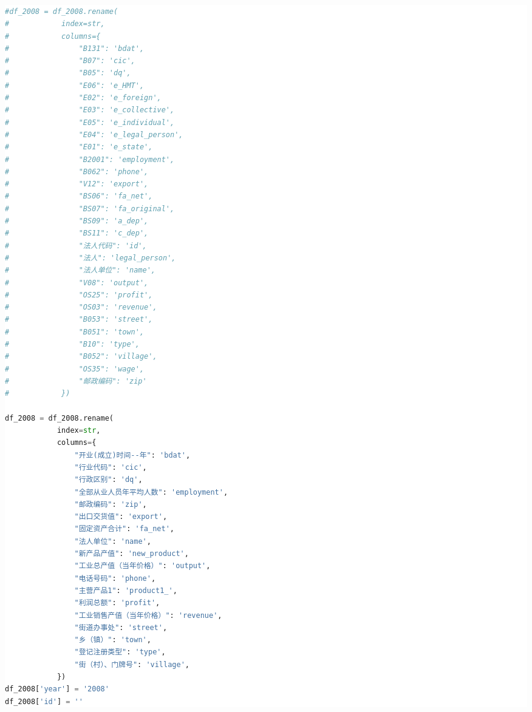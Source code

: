 ```python Collapsed="false"
#df_2008 = df_2008.rename(
#            index=str,
#            columns={
#                "B131": 'bdat',
#                "B07": 'cic',
#                "B05": 'dq',
#                "E06": 'e_HMT',
#                "E02": 'e_foreign',
#                "E03": 'e_collective',
#                "E05": 'e_individual',
#                "E04": 'e_legal_person',
#                "E01": 'e_state',
#                "B2001": 'employment',
#                "B062": 'phone',
#                "V12": 'export',
#                "BS06": 'fa_net',
#                "BS07": 'fa_original',
#                "BS09": 'a_dep',
#                "BS11": 'c_dep',
#                "法人代码": 'id',
#                "法人": 'legal_person',
#                "法人单位": 'name',
#                "V08": 'output',
#                "OS25": 'profit',
#                "OS03": 'revenue',
#                "B053": 'street',
#                "B051": 'town',
#                "B10": 'type',
#                "B052": 'village',
#                "OS35": 'wage',
#                "邮政编码": 'zip'
#            })

df_2008 = df_2008.rename(
            index=str,
            columns={
                "开业(成立)时间--年": 'bdat',
                "行业代码": 'cic',
                "行政区别": 'dq',
                "全部从业人员年平均人数": 'employment',
                "邮政编码": 'zip',
                "出口交货值": 'export',
                "固定资产合计": 'fa_net',
                "法人单位": 'name',
                "新产品产值": 'new_product',
                "工业总产值（当年价格）": 'output',
                "电话号码": 'phone',
                "主营产品1": 'product1_',
                "利润总额": 'profit',
                "工业销售产值（当年价格）": 'revenue',
                "街道办事处": 'street',
                "乡（镇）": 'town',
                "登记注册类型": 'type',
                "街（村）、门牌号": 'village',
            })
df_2008['year'] = '2008'
df_2008['id'] = ''
```
